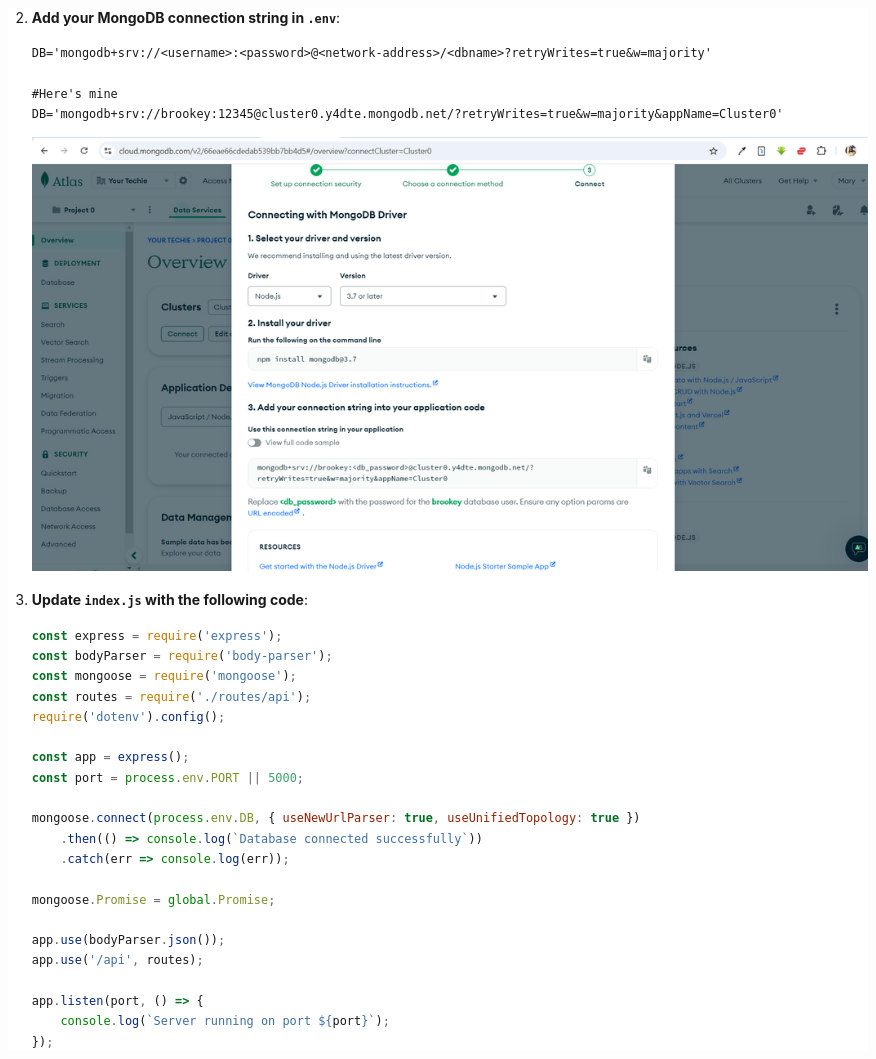 
2. **Add your MongoDB connection string in `.env`**:
   ```env
   DB='mongodb+srv://<username>:<password>@<network-address>/<dbname>?retryWrites=true&w=majority'
   
   #Here's mine
   DB='mongodb+srv://brookey:12345@cluster0.y4dte.mongodb.net/?retryWrites=true&w=majority&appName=Cluster0'
   ```
   ![](images/14.png)

3. **Update `index.js` with the following code**:
   ```javascript
   const express = require('express');
   const bodyParser = require('body-parser');
   const mongoose = require('mongoose');
   const routes = require('./routes/api');
   require('dotenv').config();

   const app = express();
   const port = process.env.PORT || 5000;

   mongoose.connect(process.env.DB, { useNewUrlParser: true, useUnifiedTopology: true })
       .then(() => console.log(`Database connected successfully`))
       .catch(err => console.log(err));

   mongoose.Promise = global.Promise;

   app.use(bodyParser.json());
   app.use('/api', routes);

   app.listen(port, () => {
       console.log(`Server running on port ${port}`);
   });
   ```
